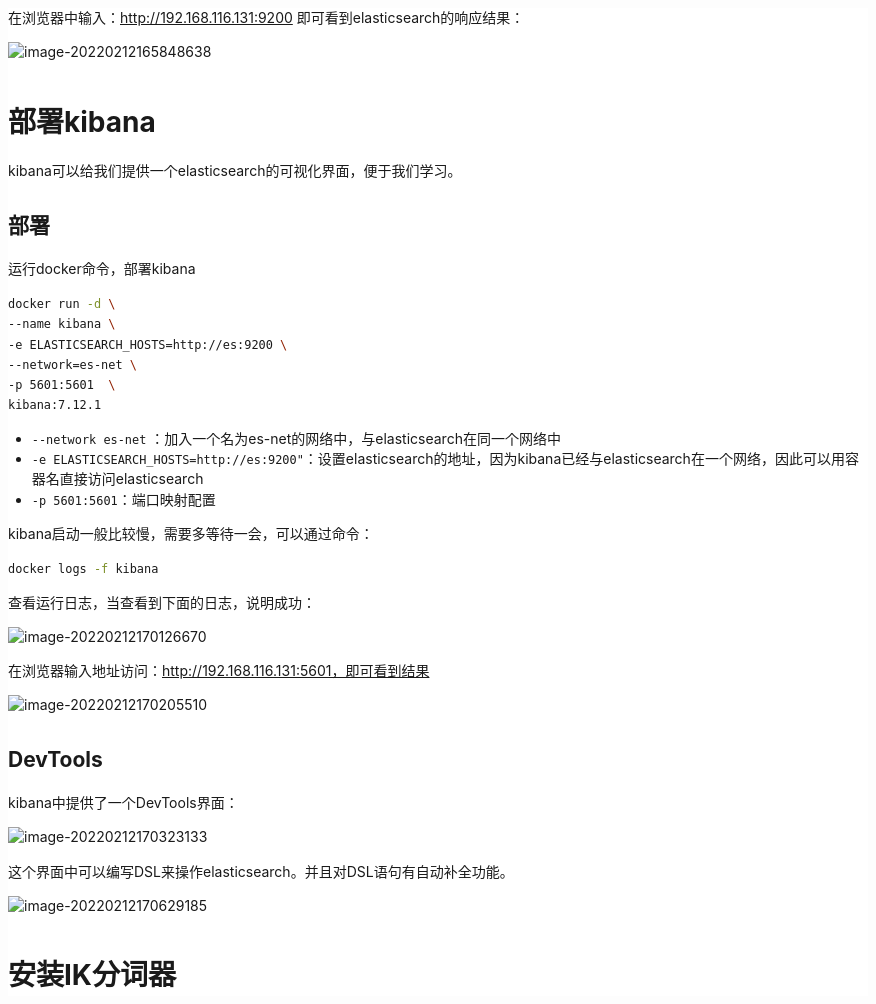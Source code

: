 在浏览器中输入：http://192.168.116.131:9200 即可看到elasticsearch的响应结果：

![image-20220212165848638](https://github.com/BlackMe2327/cloudimages27/blob/main/img/image-20220212165848638.png?raw=true)

# 部署kibana

kibana可以给我们提供一个elasticsearch的可视化界面，便于我们学习。

## 部署

运行docker命令，部署kibana

```sh
docker run -d \
--name kibana \
-e ELASTICSEARCH_HOSTS=http://es:9200 \
--network=es-net \
-p 5601:5601  \
kibana:7.12.1
```

- `--network es-net` ：加入一个名为es-net的网络中，与elasticsearch在同一个网络中
- `-e ELASTICSEARCH_HOSTS=http://es:9200"`：设置elasticsearch的地址，因为kibana已经与elasticsearch在一个网络，因此可以用容器名直接访问elasticsearch
- `-p 5601:5601`：端口映射配置

kibana启动一般比较慢，需要多等待一会，可以通过命令：

```sh
docker logs -f kibana
```

查看运行日志，当查看到下面的日志，说明成功：

![image-20220212170126670](https://github.com/BlackMe2327/cloudimages27/blob/main/img/image-20220212170126670.png?raw=true)

在浏览器输入地址访问：http://192.168.116.131:5601，即可看到结果

![image-20220212170205510](https://github.com/BlackMe2327/cloudimages27/blob/main/img/image-20220212170205510.png?raw=true)

## DevTools

kibana中提供了一个DevTools界面：

![image-20220212170323133](https://github.com/BlackMe2327/cloudimages27/blob/main/img/image-20220212170323133.png?raw=true)

这个界面中可以编写DSL来操作elasticsearch。并且对DSL语句有自动补全功能。

![image-20220212170629185](https://github.com/BlackMe2327/cloudimages27/blob/main/img/image-20220212170629185.png?raw=true)

# 安装IK分词器

